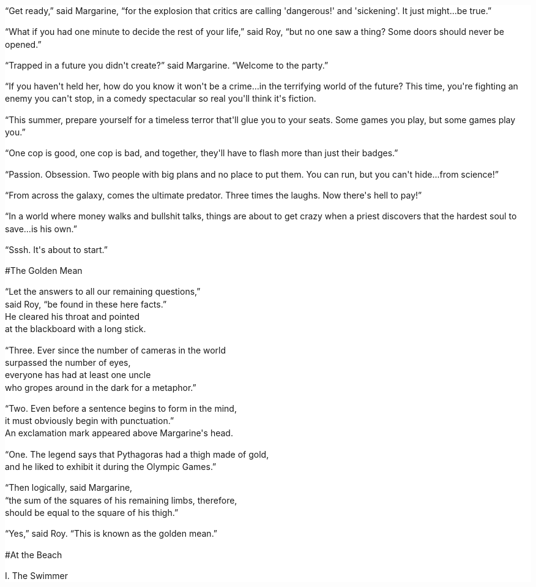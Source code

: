 “Get ready,” said Margarine, “for the explosion that critics are
calling 'dangerous!' and 'sickening'. It just might...be true.”

“What if you had one minute to decide the rest of your life,” said Roy,
“but no one saw a thing? Some doors should never be opened.”  
  
“Trapped in a future you didn't create?” said Margarine. “Welcome to
the party.”  
  
“If you haven't held her, how do you know it won't be a crime...in the
terrifying world of the future? This time, you're fighting an enemy you
can't stop, in a comedy spectacular so real you'll think it's fiction.

“This summer, prepare yourself for a timeless terror that'll glue you to
your seats. Some games you play, but some games play you.”

“One cop is good, one cop is bad, and together, they'll have to flash
more than just their badges.”

“Passion. Obsession. Two people with big plans and no place to put them.
You can run, but you can't hide...from science!”

“From across the galaxy, comes the ultimate predator. Three times the
laughs. Now there's hell to pay!”

“In a world where money walks and bullshit talks, things are about to
get crazy when a priest discovers that the hardest soul to save...is his
own.”

“Sssh. It's about to start.”

#The Golden Mean

“Let the answers to all our remaining questions,”   
said Roy, “be found in these here facts.”   
He cleared his throat and pointed   
at the blackboard with a long stick.

“Three. Ever since the number of cameras in the world   
surpassed the number of eyes,   
everyone has had at least one uncle   
who gropes around in the dark for a metaphor.”

“Two. Even before a sentence begins to form in the mind,   
it must obviously begin with punctuation.”  
An exclamation mark appeared above Margarine's head.

“One. The legend says that Pythagoras had a thigh made of gold,   
and he liked to exhibit it during the Olympic Games.”

“Then logically, said Margarine,   
“the sum of the squares of his remaining limbs, therefore,   
should be equal to the square of his thigh.”

“Yes,” said Roy. “This is known as the golden mean.”

#At the Beach

I. The Swimmer
